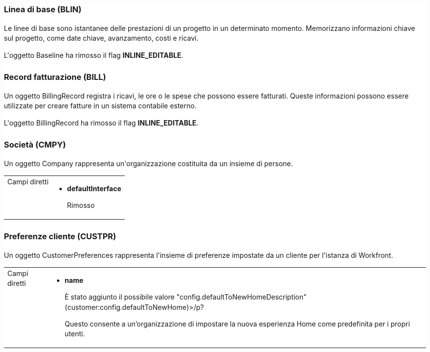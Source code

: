 
### Linea di base (BLIN)

Le linee di base sono istantanee delle prestazioni di un progetto in un determinato momento. Memorizzano informazioni chiave sul progetto, come date chiave, avanzamento, costi e ricavi.

L&#39;oggetto Baseline ha rimosso il flag **INLINE_EDITABLE**.

### Record fatturazione (BILL)

Un oggetto BillingRecord registra i ricavi, le ore o le spese che possono essere fatturati. Queste informazioni possono essere utilizzate per creare fatture in un sistema contabile esterno.

L&#39;oggetto BillingRecord ha rimosso il flag **INLINE_EDITABLE**.



### Società (CMPY)

Un oggetto Company rappresenta un&#39;organizzazione costituita da un insieme di persone.

<table>
  <col/>
  <col/>
  <tbody>
    <tr>
      <td role="rowheader">Campi diretti</td>
      <td>
        <ul>
          <li>
            <p><b>defaultInterface</b>
            </p>
            <p>Rimosso</p>
          </li>
        </ul>
      </td>
    </tr>
 </tbody>
</table>

### Preferenze cliente (CUSTPR)

Un oggetto CustomerPreferences rappresenta l&#39;insieme di preferenze impostate da un cliente per l&#39;istanza di Workfront.

<table>
  <col/>
  <col/>
  <tbody>
    <tr>
      <td role="rowheader">Campi diretti</td>
      <td>
        <ul>
          <li>
            <p><b>name</b>
            </p>
            <p>È stato aggiunto il possibile valore "config.defaultToNewHomeDescription" (customer:config.defaultToNewHome)&gt;/p?<p>Questo consente a un’organizzazione di impostare la nuova esperienza Home come predefinita per i propri utenti.</p>
          </li>
        </ul>
      </td>
    </tr>
 </tbody>
</table>
